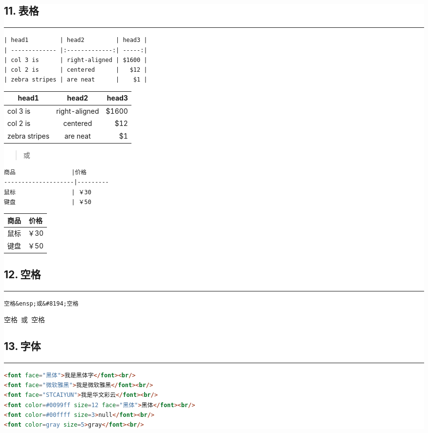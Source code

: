 ## 11. 表格 ##
---

```
| head1         | head2         | head3 |
| ------------- |:-------------:| -----:|
| col 3 is      | right-aligned | $1600 |
| col 2 is      | centered      |   $12 |
| zebra stripes | are neat      |    $1 |
```

| head1         | head2         | head3 |
| ------------- |:-------------:| -----:|
| col 3 is      | right-aligned | $1600 |
| col 2 is      | centered      |   $12 |
| zebra stripes | are neat      |    $1 |

> 或

```
商品                |价格
--------------------|---------
鼠标                | ￥30
键盘                | ￥50
```

商品                |价格
--------------------|---------
鼠标                | ￥30
键盘                | ￥50

## 12. 空格 ##
---

```
空格&ensp;或&#8194;空格
```

空格&ensp;或&#8194;空格


## 13. 字体 ##
---

``` html
<font face="黑体">我是黑体字</font><br/>
<font face="微软雅黑">我是微软雅黑</font><br/>
<font face="STCAIYUN">我是华文彩云</font><br/>
<font color=#0099ff size=12 face="黑体">黑体</font><br/>
<font color=#00ffff size=3>null</font><br/>
<font color=gray size=5>gray</font><br/>
```
